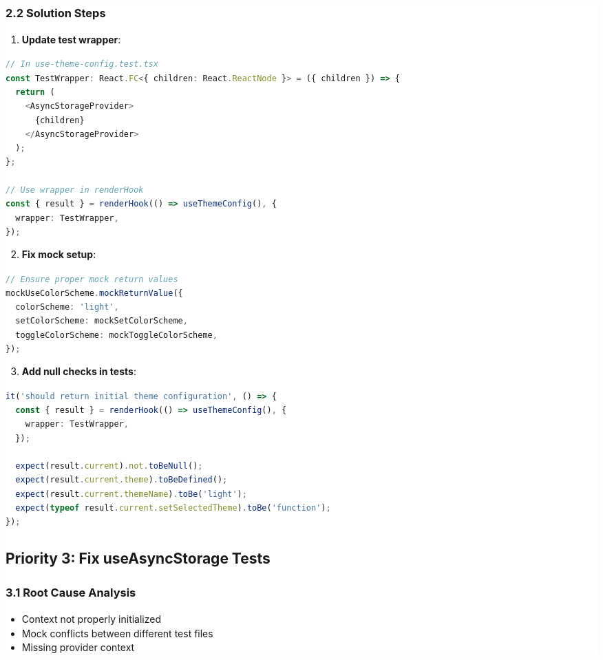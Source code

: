 ### 2.2 Solution Steps

1. **Update test wrapper**:

```typescript
// In use-theme-config.test.tsx
const TestWrapper: React.FC<{ children: React.ReactNode }> = ({ children }) => {
  return (
    <AsyncStorageProvider>
      {children}
    </AsyncStorageProvider>
  );
};

// Use wrapper in renderHook
const { result } = renderHook(() => useThemeConfig(), {
  wrapper: TestWrapper,
});
```

2. **Fix mock setup**:

```typescript
// Ensure proper mock return values
mockUseColorScheme.mockReturnValue({
  colorScheme: 'light',
  setColorScheme: mockSetColorScheme,
  toggleColorScheme: mockToggleColorScheme,
});
```

3. **Add null checks in tests**:

```typescript
it('should return initial theme configuration', () => {
  const { result } = renderHook(() => useThemeConfig(), {
    wrapper: TestWrapper,
  });

  expect(result.current).not.toBeNull();
  expect(result.current.theme).toBeDefined();
  expect(result.current.themeName).toBe('light');
  expect(typeof result.current.setSelectedTheme).toBe('function');
});
```

## Priority 3: Fix useAsyncStorage Tests

### 3.1 Root Cause Analysis

- Context not properly initialized
- Mock conflicts between different test files
- Missing provider context
